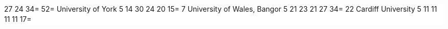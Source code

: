 <td align="center">27</td>

<td align="center">24</td>

<td align="center">34=</td>

<td align="center">52=</td>

</tr>

<tr>

<td>University of York</td>

<td align="center">5</td>

<td align="center">14</td>

<td align="center">30</td>

<td align="center">24</td>

<td align="center">20</td>

<td align="center">15=</td>

<td align="center">7</td>

</tr>

<tr>

<td>University of Wales, Bangor</td>

<td align="center">5</td>

<td align="center">21</td>

<td align="center">23</td>

<td align="center">21</td>

<td align="center">27</td>

<td align="center">34=</td>

<td align="center">22</td>

</tr>

<tr>

<td>Cardiff University</td>

<td align="center">5</td>

<td align="center">11</td>

<td align="center">11</td>

<td align="center">11</td>

<td align="center">11</td>

<td align="center">17=</td>
